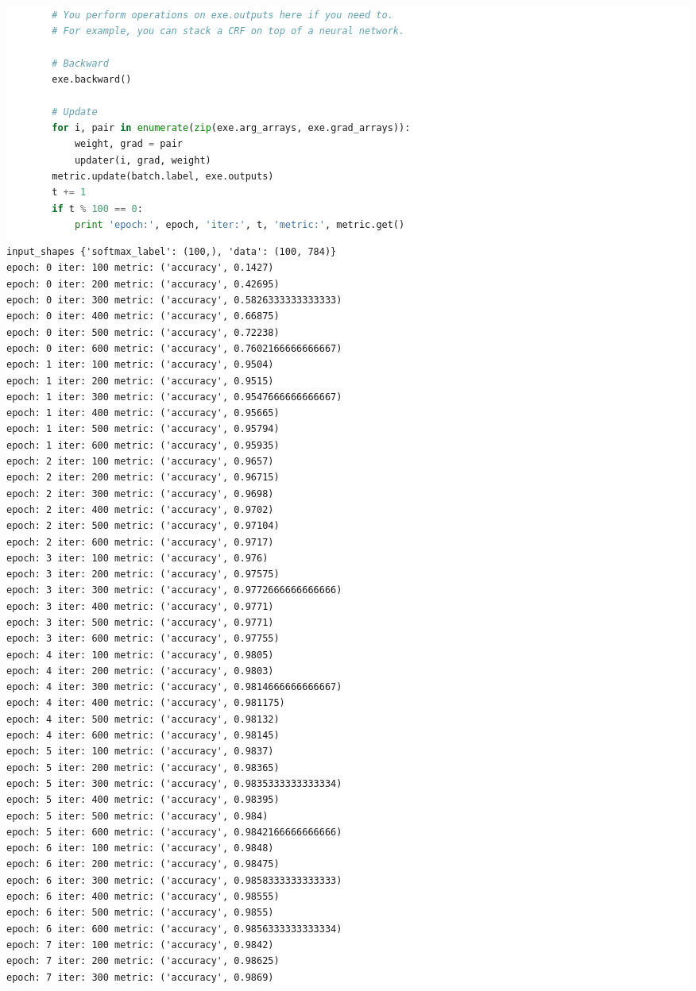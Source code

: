 ```python
        # You perform operations on exe.outputs here if you need to.
        # For example, you can stack a CRF on top of a neural network.
        
        # Backward
        exe.backward()
        
        # Update
        for i, pair in enumerate(zip(exe.arg_arrays, exe.grad_arrays)):
            weight, grad = pair
            updater(i, grad, weight)
        metric.update(batch.label, exe.outputs)
        t += 1
        if t % 100 == 0:
            print 'epoch:', epoch, 'iter:', t, 'metric:', metric.get()

```

    input_shapes {'softmax_label': (100,), 'data': (100, 784)}
    epoch: 0 iter: 100 metric: ('accuracy', 0.1427)
    epoch: 0 iter: 200 metric: ('accuracy', 0.42695)
    epoch: 0 iter: 300 metric: ('accuracy', 0.5826333333333333)
    epoch: 0 iter: 400 metric: ('accuracy', 0.66875)
    epoch: 0 iter: 500 metric: ('accuracy', 0.72238)
    epoch: 0 iter: 600 metric: ('accuracy', 0.7602166666666667)
    epoch: 1 iter: 100 metric: ('accuracy', 0.9504)
    epoch: 1 iter: 200 metric: ('accuracy', 0.9515)
    epoch: 1 iter: 300 metric: ('accuracy', 0.9547666666666667)
    epoch: 1 iter: 400 metric: ('accuracy', 0.95665)
    epoch: 1 iter: 500 metric: ('accuracy', 0.95794)
    epoch: 1 iter: 600 metric: ('accuracy', 0.95935)
    epoch: 2 iter: 100 metric: ('accuracy', 0.9657)
    epoch: 2 iter: 200 metric: ('accuracy', 0.96715)
    epoch: 2 iter: 300 metric: ('accuracy', 0.9698)
    epoch: 2 iter: 400 metric: ('accuracy', 0.9702)
    epoch: 2 iter: 500 metric: ('accuracy', 0.97104)
    epoch: 2 iter: 600 metric: ('accuracy', 0.9717)
    epoch: 3 iter: 100 metric: ('accuracy', 0.976)
    epoch: 3 iter: 200 metric: ('accuracy', 0.97575)
    epoch: 3 iter: 300 metric: ('accuracy', 0.9772666666666666)
    epoch: 3 iter: 400 metric: ('accuracy', 0.9771)
    epoch: 3 iter: 500 metric: ('accuracy', 0.9771)
    epoch: 3 iter: 600 metric: ('accuracy', 0.97755)
    epoch: 4 iter: 100 metric: ('accuracy', 0.9805)
    epoch: 4 iter: 200 metric: ('accuracy', 0.9803)
    epoch: 4 iter: 300 metric: ('accuracy', 0.9814666666666667)
    epoch: 4 iter: 400 metric: ('accuracy', 0.981175)
    epoch: 4 iter: 500 metric: ('accuracy', 0.98132)
    epoch: 4 iter: 600 metric: ('accuracy', 0.98145)
    epoch: 5 iter: 100 metric: ('accuracy', 0.9837)
    epoch: 5 iter: 200 metric: ('accuracy', 0.98365)
    epoch: 5 iter: 300 metric: ('accuracy', 0.9835333333333334)
    epoch: 5 iter: 400 metric: ('accuracy', 0.98395)
    epoch: 5 iter: 500 metric: ('accuracy', 0.984)
    epoch: 5 iter: 600 metric: ('accuracy', 0.9842166666666666)
    epoch: 6 iter: 100 metric: ('accuracy', 0.9848)
    epoch: 6 iter: 200 metric: ('accuracy', 0.98475)
    epoch: 6 iter: 300 metric: ('accuracy', 0.9858333333333333)
    epoch: 6 iter: 400 metric: ('accuracy', 0.98555)
    epoch: 6 iter: 500 metric: ('accuracy', 0.9855)
    epoch: 6 iter: 600 metric: ('accuracy', 0.9856333333333334)
    epoch: 7 iter: 100 metric: ('accuracy', 0.9842)
    epoch: 7 iter: 200 metric: ('accuracy', 0.98625)
    epoch: 7 iter: 300 metric: ('accuracy', 0.9869)